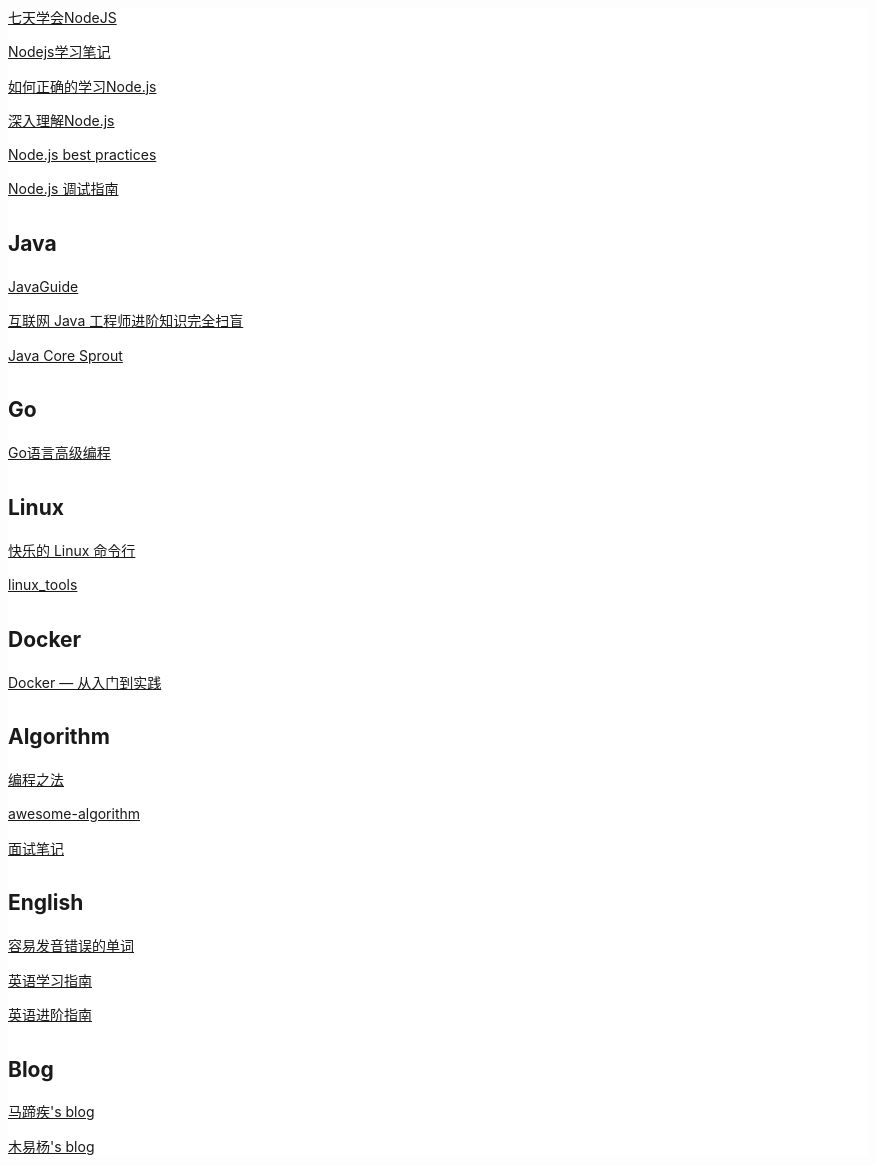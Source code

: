 [七天学会NodeJS](https://github.com/nqdeng/7-days-nodejs)

[Nodejs学习笔记](https://github.com/chyingp/nodejs-learning-guide)

[如何正确的学习Node.js](https://github.com/i5ting/How-to-learn-node-correctly)

[深入理解Node.js](https://github.com/yjhjstz/deep-into-node)

[Node.js best practices](https://github.com/i0natan/nodebestpractices)

[Node.js 调试指南](https://github.com/nswbmw/node-in-debugging)

## Java

[JavaGuide](https://github.com/Snailclimb/JavaGuide)

[互联网 Java 工程师进阶知识完全扫盲](https://github.com/doocs/advanced-java)

[Java Core Sprout](https://github.com/crossoverJie/JCSprout)

## Go

[Go语言高级编程](https://github.com/chai2010/advanced-go-programming-book)

## Linux

[快乐的 Linux 命令行](https://github.com/billie66/TLCL)

[linux_tools](https://github.com/me115/linuxtools_rst)

## Docker

[Docker — 从入门到实践](https://github.com/yeasy/docker_practice)

## Algorithm

[编程之法](https://github.com/julycoding/The-Art-Of-Programming-By-July)

[awesome-algorithm](https://github.com/apachecn/awesome-algorithm)

[面试笔记](https://github.com/imhuay/Algorithm_Interview_Notes-Chinese)

## English

[容易发音错误的单词](https://github.com/shimohq/chinese-programmer-wrong-pronunciation)

[英语学习指南 ](https://github.com/yujiangshui/A-Programmers-Guide-to-English)

[英语进阶指南](https://github.com/byoungd/English-level-up-tips-for-Chinese)

## Blog

[马蹄疾's blog](https://github.com/veedrin/horseshoe)

[木易杨's blog](https://github.com/yygmind/blog)
